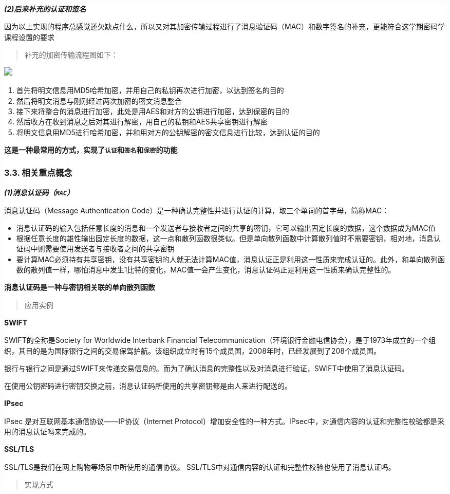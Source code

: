 



***(2)后来补充的认证和签名***


因为以上实现的程序总感觉还欠缺点什么，所以又对其加密传输过程进行了消息验证码（MAC）和数字签名的补充，更能符合这学期密码学课程设置的要求

> 补充的加密传输流程图如下：

![](https://i.imgtg.com/2022/12/28/EJRsK.jpg)

1. 首先将明文信息用MD5哈希加密，并用自己的私钥再次进行加密，以达到签名的目的
2. 然后将明文消息与刚刚经过两次加密的密文消息整合
3. 接下来将整合的消息进行加密，此处是用AES和对方的公钥进行加密，达到保密的目的
4. 然后收方在收到消息之后对其进行解密，用自己的私钥和AES共享密钥进行解密
5. 将明文信息用MD5进行哈希加密，并和用对方的公钥解密的密文信息进行比较，达到认证的目的

**这是一种最常用的方式，实现了`认证`和`签名`和`保密`的功能**





###  3.3. <a name='-1'></a>相关重点概念


***(1)消息认证码（`MAC`）***

消息认证码（Message Authentication Code）是一种确认完整性并进行认证的计算，取三个单词的首字母，简称MAC：

- 消息认证码的输入包括任意长度的消息和一个发送者与接收者之间的共享的密钥，它可以输出固定长度的数据，这个数据成为MAC值
- 根据任意长度的雄性输出固定长度的数据，这一点和散列函数很类似。但是单向散列函数中计算散列值时不需要密钥，相对地，消息认证码中则需要使用发送者与接收者之间的共享密钥
- 要计算MAC必须持有共享密钥，没有共享密钥的人就无法计算MAC值，消息认证正是利用这一性质来完成认证的。此外，和单向散列函数的散列值一样，哪怕消息中发生1比特的变化，MAC值一会产生变化，消息认证码正是利用这一性质来确认完整性的。


**消息认证码是一种与密钥相关联的单向散列函数**

> 应用实例

**SWIFT**


SWIFT的全称是Society for Worldwide Interbank Financial Telecommunication（环境银行金融电信协会），是于1973年成立的一个组织，其目的是为国际银行之间的交易保驾护航。该组织成立时有15个成员国，2008年时，已经发展到了208个成员国。
 

银行与银行之间是通过SWIFT来传递交易信息的。而为了确认消息的完整性以及对消息进行验证，SWIFT中使用了消息认证码。
 

在使用公钥密码进行密钥交换之前，消息认证码所使用的共享密钥都是由人来进行配送的。

**IPsec**
 

IPsec 是对互联网基本通信协议——IP协议（Internet Protocol）增加安全性的一种方式。IPsec中，对通信内容的认证和完整性校验都是采用的消息认证吗来完成的。

**SSL/TLS**
 

SSL/TLS是我们在网上购物等场景中所使用的通信协议。 SSL/TLS中对通信内容的认证和完整性校验也使用了消息认证吗。

> 实现方式

